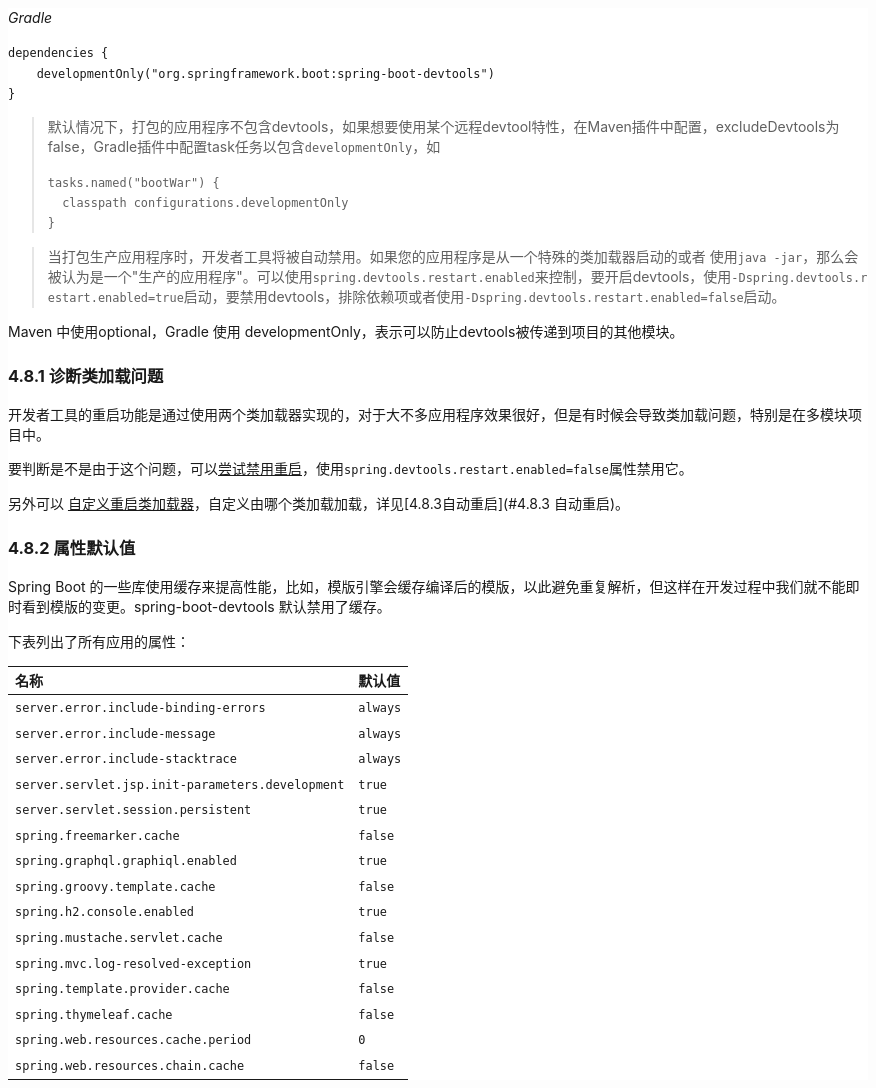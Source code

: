 *Gradle*

```
dependencies {
    developmentOnly("org.springframework.boot:spring-boot-devtools")
}
```

>  默认情况下，打包的应用程序不包含devtools，如果想要使用某个远程devtool特性，在Maven插件中配置，excludeDevtools为false，Gradle插件中配置task任务以包含`developmentOnly`，如
>
> ```
> tasks.named("bootWar") {
> 	classpath configurations.developmentOnly
> }
> ```



> 当打包生产应用程序时，开发者工具将被自动禁用。如果您的应用程序是从一个特殊的类加载器启动的或者 使用`java -jar`，那么会被认为是一个"生产的应用程序"。可以使用`spring.devtools.restart.enabled`来控制，要开启devtools，使用`-Dspring.devtools.restart.enabled=true`启动，要禁用devtools，排除依赖项或者使用`-Dspring.devtools.restart.enabled=false`启动。

Maven 中使用optional，Gradle 使用  developmentOnly，表示可以防止devtools被传递到项目的其他模块。

### 4.8.1 诊断类加载问题

开发者工具的重启功能是通过使用两个类加载器实现的，对于大不多应用程序效果很好，但是有时候会导致类加载问题，特别是在多模块项目中。

要判断是不是由于这个问题，可以[尝试禁用重启](#禁用重启)，使用`spring.devtools.restart.enabled=false`属性禁用它。

另外可以 [自定义重启类加载器](#自定义重启类加载器)，自定义由哪个类加载加载，详见[4.8.3自动重启](#4.8.3 自动重启)。 

### 4.8.2 属性默认值

Spring Boot 的一些库使用缓存来提高性能，比如，模版引擎会缓存编译后的模版，以此避免重复解析，但这样在开发过程中我们就不能即时看到模版的变更。spring-boot-devtools 默认禁用了缓存。

下表列出了所有应用的属性：

| 名称                                             | 默认值   |
| :----------------------------------------------- | :------- |
| `server.error.include-binding-errors`            | `always` |
| `server.error.include-message`                   | `always` |
| `server.error.include-stacktrace`                | `always` |
| `server.servlet.jsp.init-parameters.development` | `true`   |
| `server.servlet.session.persistent`              | `true`   |
| `spring.freemarker.cache`                        | `false`  |
| `spring.graphql.graphiql.enabled`                | `true`   |
| `spring.groovy.template.cache`                   | `false`  |
| `spring.h2.console.enabled`                      | `true`   |
| `spring.mustache.servlet.cache`                  | `false`  |
| `spring.mvc.log-resolved-exception`              | `true`   |
| `spring.template.provider.cache`                 | `false`  |
| `spring.thymeleaf.cache`                         | `false`  |
| `spring.web.resources.cache.period`              | `0`      |
| `spring.web.resources.chain.cache`               | `false`  |
